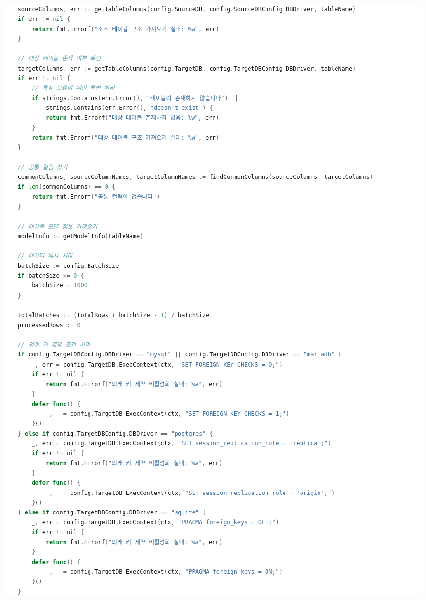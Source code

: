 ```go
	sourceColumns, err := getTableColumns(config.SourceDB, config.SourceDBConfig.DBDriver, tableName)
	if err != nil {
		return fmt.Errorf("소스 테이블 구조 가져오기 실패: %w", err)
	}

	// 대상 테이블 존재 여부 확인
	targetColumns, err := getTableColumns(config.TargetDB, config.TargetDBConfig.DBDriver, tableName)
	if err != nil {
		// 특정 오류에 대한 특별 처리
		if strings.Contains(err.Error(), "테이블이 존재하지 않습니다") ||
			strings.Contains(err.Error(), "doesn't exist") {
			return fmt.Errorf("대상 테이블 존재하지 않음: %w", err)
		}
		return fmt.Errorf("대상 테이블 구조 가져오기 실패: %w", err)
	}

	// 공통 컬럼 찾기
	commonColumns, sourceColumnNames, targetColumnNames := findCommonColumns(sourceColumns, targetColumns)
	if len(commonColumns) == 0 {
		return fmt.Errorf("공통 컬럼이 없습니다")
	}

	// 테이블 모델 정보 가져오기
	modelInfo := getModelInfo(tableName)

	// 데이터 배치 처리
	batchSize := config.BatchSize
	if batchSize <= 0 {
		batchSize = 1000
	}

	totalBatches := (totalRows + batchSize - 1) / batchSize
	processedRows := 0

	// 외래 키 제약 조건 처리
	if config.TargetDBConfig.DBDriver == "mysql" || config.TargetDBConfig.DBDriver == "mariadb" {
		_, err = config.TargetDB.ExecContext(ctx, "SET FOREIGN_KEY_CHECKS = 0;")
		if err != nil {
			return fmt.Errorf("외래 키 제약 비활성화 실패: %w", err)
		}
		defer func() {
			_, _ = config.TargetDB.ExecContext(ctx, "SET FOREIGN_KEY_CHECKS = 1;")
		}()
	} else if config.TargetDBConfig.DBDriver == "postgres" {
		_, err = config.TargetDB.ExecContext(ctx, "SET session_replication_role = 'replica';")
		if err != nil {
			return fmt.Errorf("외래 키 제약 비활성화 실패: %w", err)
		}
		defer func() {
			_, _ = config.TargetDB.ExecContext(ctx, "SET session_replication_role = 'origin';")
		}()
	} else if config.TargetDBConfig.DBDriver == "sqlite" {
		_, err = config.TargetDB.ExecContext(ctx, "PRAGMA foreign_keys = OFF;")
		if err != nil {
			return fmt.Errorf("외래 키 제약 비활성화 실패: %w", err)
		}
		defer func() {
			_, _ = config.TargetDB.ExecContext(ctx, "PRAGMA foreign_keys = ON;")
		}()
	}
```